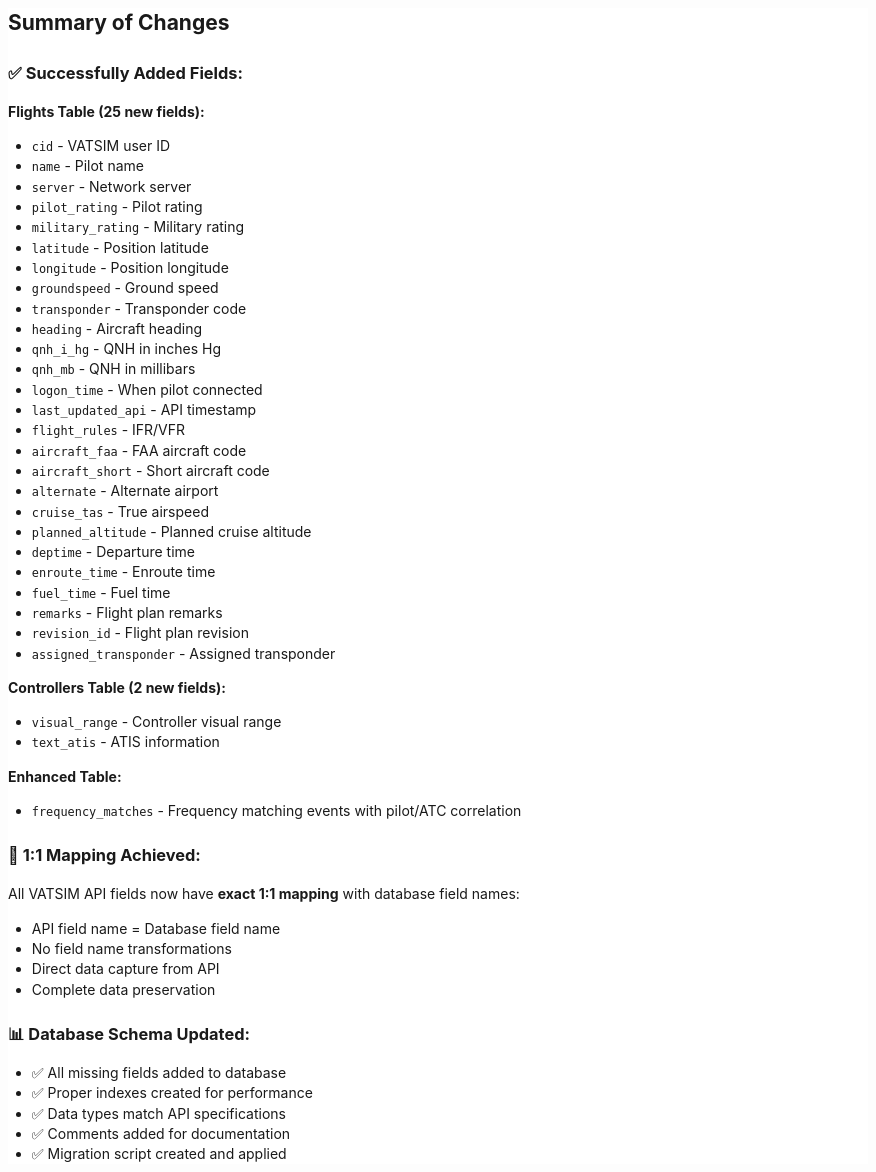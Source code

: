## Summary of Changes

### ✅ **Successfully Added Fields:**

**Flights Table (25 new fields):**
- `cid` - VATSIM user ID
- `name` - Pilot name  
- `server` - Network server
- `pilot_rating` - Pilot rating
- `military_rating` - Military rating
- `latitude` - Position latitude
- `longitude` - Position longitude
- `groundspeed` - Ground speed
- `transponder` - Transponder code
- `heading` - Aircraft heading
- `qnh_i_hg` - QNH in inches Hg
- `qnh_mb` - QNH in millibars
- `logon_time` - When pilot connected
- `last_updated_api` - API timestamp
- `flight_rules` - IFR/VFR
- `aircraft_faa` - FAA aircraft code
- `aircraft_short` - Short aircraft code
- `alternate` - Alternate airport
- `cruise_tas` - True airspeed
- `planned_altitude` - Planned cruise altitude
- `deptime` - Departure time
- `enroute_time` - Enroute time
- `fuel_time` - Fuel time
- `remarks` - Flight plan remarks
- `revision_id` - Flight plan revision
- `assigned_transponder` - Assigned transponder

**Controllers Table (2 new fields):**
- `visual_range` - Controller visual range
- `text_atis` - ATIS information

**Enhanced Table:**
- `frequency_matches` - Frequency matching events with pilot/ATC correlation

### 🎯 **1:1 Mapping Achieved:**

All VATSIM API fields now have **exact 1:1 mapping** with database field names:
- API field name = Database field name
- No field name transformations
- Direct data capture from API
- Complete data preservation

### 📊 **Database Schema Updated:**

- ✅ All missing fields added to database
- ✅ Proper indexes created for performance
- ✅ Data types match API specifications
- ✅ Comments added for documentation
- ✅ Migration script created and applied
